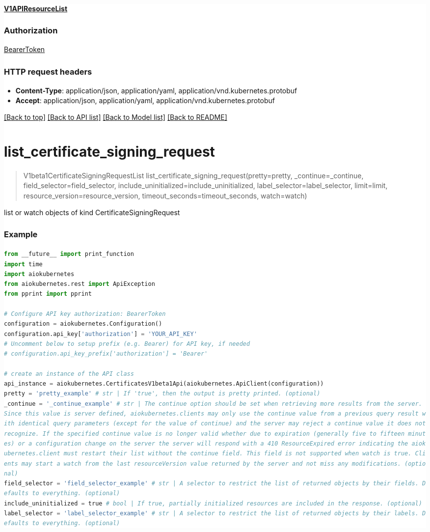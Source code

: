 [**V1APIResourceList**](V1APIResourceList.md)

### Authorization

[BearerToken](../README.md#BearerToken)

### HTTP request headers

 - **Content-Type**: application/json, application/yaml, application/vnd.kubernetes.protobuf
 - **Accept**: application/json, application/yaml, application/vnd.kubernetes.protobuf

[[Back to top]](#) [[Back to API list]](../README.md#documentation-for-api-endpoints) [[Back to Model list]](../README.md#documentation-for-models) [[Back to README]](../README.md)

# **list_certificate_signing_request**
> V1beta1CertificateSigningRequestList list_certificate_signing_request(pretty=pretty, _continue=_continue, field_selector=field_selector, include_uninitialized=include_uninitialized, label_selector=label_selector, limit=limit, resource_version=resource_version, timeout_seconds=timeout_seconds, watch=watch)



list or watch objects of kind CertificateSigningRequest

### Example
```python
from __future__ import print_function
import time
import aiokubernetes
from aiokubernetes.rest import ApiException
from pprint import pprint

# Configure API key authorization: BearerToken
configuration = aiokubernetes.Configuration()
configuration.api_key['authorization'] = 'YOUR_API_KEY'
# Uncomment below to setup prefix (e.g. Bearer) for API key, if needed
# configuration.api_key_prefix['authorization'] = 'Bearer'

# create an instance of the API class
api_instance = aiokubernetes.CertificatesV1beta1Api(aiokubernetes.ApiClient(configuration))
pretty = 'pretty_example' # str | If 'true', then the output is pretty printed. (optional)
_continue = '_continue_example' # str | The continue option should be set when retrieving more results from the server. Since this value is server defined, aiokubernetes.clients may only use the continue value from a previous query result with identical query parameters (except for the value of continue) and the server may reject a continue value it does not recognize. If the specified continue value is no longer valid whether due to expiration (generally five to fifteen minutes) or a configuration change on the server the server will respond with a 410 ResourceExpired error indicating the aiokubernetes.client must restart their list without the continue field. This field is not supported when watch is true. Clients may start a watch from the last resourceVersion value returned by the server and not miss any modifications. (optional)
field_selector = 'field_selector_example' # str | A selector to restrict the list of returned objects by their fields. Defaults to everything. (optional)
include_uninitialized = true # bool | If true, partially initialized resources are included in the response. (optional)
label_selector = 'label_selector_example' # str | A selector to restrict the list of returned objects by their labels. Defaults to everything. (optional)
```